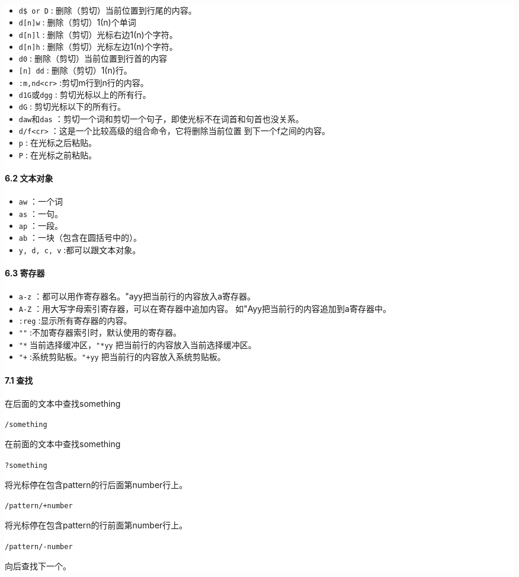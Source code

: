 -   `d$ or D` : 删除（剪切）当前位置到行尾的内容。
-   `d[n]w` : 删除（剪切）1(n)个单词
-   `d[n]l` : 删除（剪切）光标右边1(n)个字符。
-   `d[n]h` : 删除（剪切）光标左边1(n)个字符。
-   `d0` : 删除（剪切）当前位置到行首的内容
-   `[n] dd` : 删除（剪切）1(n)行。
-   `:m,nd<cr>` :剪切m行到n行的内容。
-   `d1G`或`dgg` : 剪切光标以上的所有行。
-   `dG` : 剪切光标以下的所有行。
-   `daw`和`das` ：剪切一个词和剪切一个句子，即使光标不在词首和句首也没关系。
-   `d/f<cr>` ：这是一个比较高级的组合命令，它将删除当前位置 到下一个f之间的内容。
-   `p` : 在光标之后粘贴。
-   `P` : 在光标之前粘贴。

#### 6.2 文本对象

-   `aw` ：一个词
-   `as` ：一句。
-   `ap` ：一段。
-   `ab` ：一块（包含在圆括号中的）。
-   `y, d, c, v` :都可以跟文本对象。

#### 6.3 寄存器

-   `a-z` ：都可以用作寄存器名。"ayy把当前行的内容放入a寄存器。
-   `A-Z` ：用大写字母索引寄存器，可以在寄存器中追加内容。 如"Ayy把当前行的内容追加到a寄存器中。
-   `:reg` :显示所有寄存器的内容。
-   `""` :不加寄存器索引时，默认使用的寄存器。
-   `"*` 当前选择缓冲区，`"*yy` 把当前行的内容放入当前选择缓冲区。
-   `"+` :系统剪贴板。`"+yy` 把当前行的内容放入系统剪贴板。

#### 7.1 查找

在后面的文本中查找something

```纯文本
/something
```

在前面的文本中查找something

```纯文本
?something
```

将光标停在包含pattern的行后面第number行上。

```纯文本
/pattern/+number
```

将光标停在包含pattern的行前面第number行上。

```纯文本
/pattern/-number
```

向后查找下一个。

